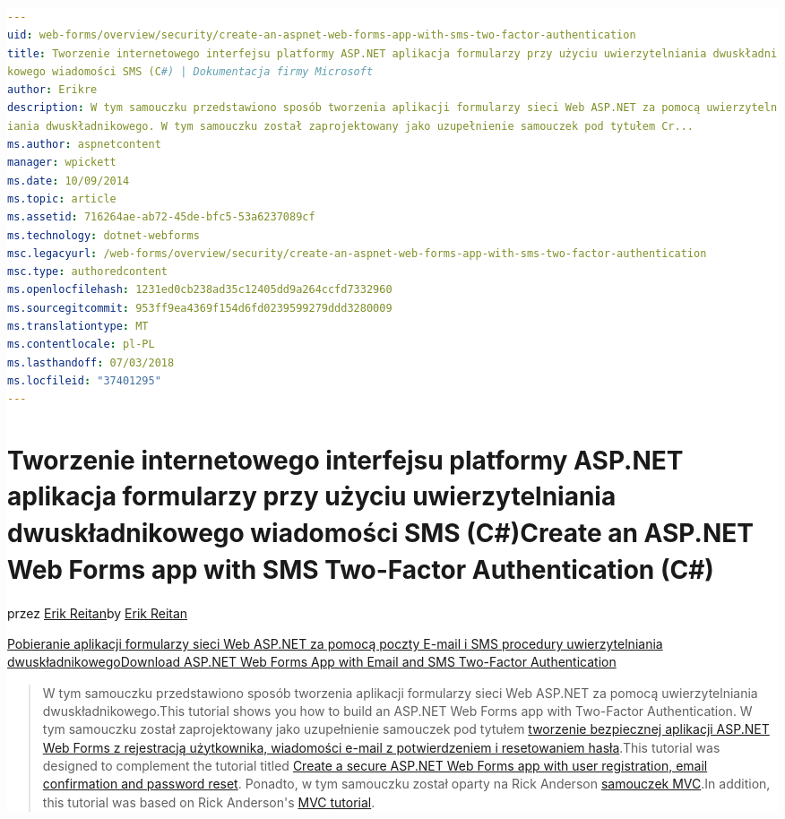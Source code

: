 ```yaml
---
uid: web-forms/overview/security/create-an-aspnet-web-forms-app-with-sms-two-factor-authentication
title: Tworzenie internetowego interfejsu platformy ASP.NET aplikacja formularzy przy użyciu uwierzytelniania dwuskładnikowego wiadomości SMS (C#) | Dokumentacja firmy Microsoft
author: Erikre
description: W tym samouczku przedstawiono sposób tworzenia aplikacji formularzy sieci Web ASP.NET za pomocą uwierzytelniania dwuskładnikowego. W tym samouczku został zaprojektowany jako uzupełnienie samouczek pod tytułem Cr...
ms.author: aspnetcontent
manager: wpickett
ms.date: 10/09/2014
ms.topic: article
ms.assetid: 716264ae-ab72-45de-bfc5-53a6237089cf
ms.technology: dotnet-webforms
msc.legacyurl: /web-forms/overview/security/create-an-aspnet-web-forms-app-with-sms-two-factor-authentication
msc.type: authoredcontent
ms.openlocfilehash: 1231ed0cb238ad35c12405dd9a264ccfd7332960
ms.sourcegitcommit: 953ff9ea4369f154d6fd0239599279ddd3280009
ms.translationtype: MT
ms.contentlocale: pl-PL
ms.lasthandoff: 07/03/2018
ms.locfileid: "37401295"
---
```

<a name="create-an-aspnet-web-forms-app-with-sms-two-factor-authentication-c"></a><span data-ttu-id="78347-104">Tworzenie internetowego interfejsu platformy ASP.NET aplikacja formularzy przy użyciu uwierzytelniania dwuskładnikowego wiadomości SMS (C#)</span><span class="sxs-lookup"><span data-stu-id="78347-104">Create an ASP.NET Web Forms app with SMS Two-Factor Authentication (C#)</span></span>
====================
<span data-ttu-id="78347-105">przez [Erik Reitan](https://github.com/Erikre)</span><span class="sxs-lookup"><span data-stu-id="78347-105">by [Erik Reitan](https://github.com/Erikre)</span></span>

[<span data-ttu-id="78347-106">Pobieranie aplikacji formularzy sieci Web ASP.NET za pomocą poczty E-mail i SMS procedury uwierzytelniania dwuskładnikowego</span><span class="sxs-lookup"><span data-stu-id="78347-106">Download ASP.NET Web Forms App with Email and SMS Two-Factor Authentication</span></span>](https://code.msdn.microsoft.com/ASPNET-Web-Forms-App-with-5a0ff94e)

> <span data-ttu-id="78347-107">W tym samouczku przedstawiono sposób tworzenia aplikacji formularzy sieci Web ASP.NET za pomocą uwierzytelniania dwuskładnikowego.</span><span class="sxs-lookup"><span data-stu-id="78347-107">This tutorial shows you how to build an ASP.NET Web Forms app with Two-Factor Authentication.</span></span> <span data-ttu-id="78347-108">W tym samouczku został zaprojektowany jako uzupełnienie samouczek pod tytułem [tworzenie bezpiecznej aplikacji ASP.NET Web Forms z rejestracją użytkownika, wiadomości e-mail z potwierdzeniem i resetowaniem hasła](create-a-secure-aspnet-web-forms-app-with-user-registration-email-confirmation-and-password-reset.md).</span><span class="sxs-lookup"><span data-stu-id="78347-108">This tutorial was designed to complement the tutorial titled [Create a secure ASP.NET Web Forms app with user registration, email confirmation and password reset](create-a-secure-aspnet-web-forms-app-with-user-registration-email-confirmation-and-password-reset.md).</span></span> <span data-ttu-id="78347-109">Ponadto, w tym samouczku został oparty na Rick Anderson [samouczek MVC](../../../mvc/overview/security/aspnet-mvc-5-app-with-sms-and-email-two-factor-authentication.md).</span><span class="sxs-lookup"><span data-stu-id="78347-109">In addition, this tutorial was based on Rick Anderson's [MVC tutorial](../../../mvc/overview/security/aspnet-mvc-5-app-with-sms-and-email-two-factor-authentication.md).</span></span>
